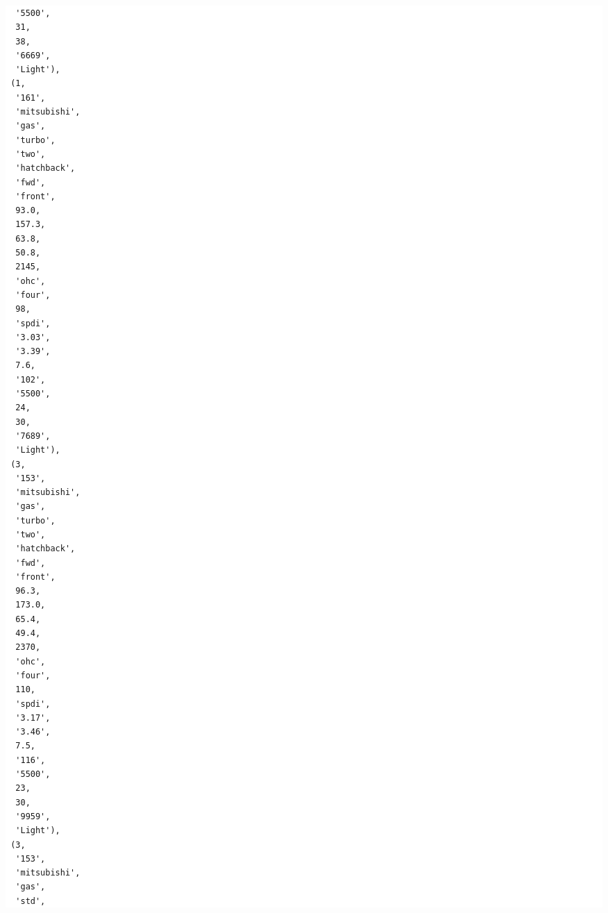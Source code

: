       '5500',
      31,
      38,
      '6669',
      'Light'),
     (1,
      '161',
      'mitsubishi',
      'gas',
      'turbo',
      'two',
      'hatchback',
      'fwd',
      'front',
      93.0,
      157.3,
      63.8,
      50.8,
      2145,
      'ohc',
      'four',
      98,
      'spdi',
      '3.03',
      '3.39',
      7.6,
      '102',
      '5500',
      24,
      30,
      '7689',
      'Light'),
     (3,
      '153',
      'mitsubishi',
      'gas',
      'turbo',
      'two',
      'hatchback',
      'fwd',
      'front',
      96.3,
      173.0,
      65.4,
      49.4,
      2370,
      'ohc',
      'four',
      110,
      'spdi',
      '3.17',
      '3.46',
      7.5,
      '116',
      '5500',
      23,
      30,
      '9959',
      'Light'),
     (3,
      '153',
      'mitsubishi',
      'gas',
      'std',